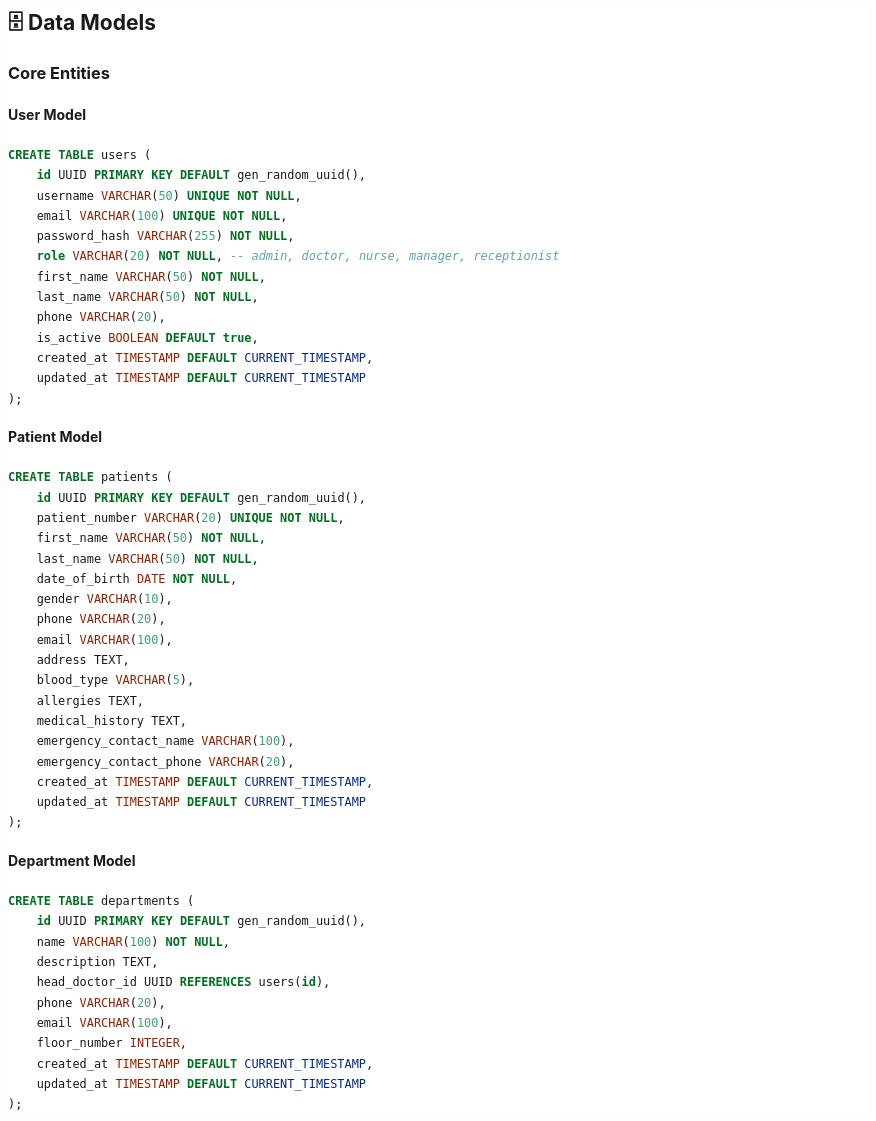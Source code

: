 ## 🗄️ Data Models

### Core Entities

#### **User Model**
```sql
CREATE TABLE users (
    id UUID PRIMARY KEY DEFAULT gen_random_uuid(),
    username VARCHAR(50) UNIQUE NOT NULL,
    email VARCHAR(100) UNIQUE NOT NULL,
    password_hash VARCHAR(255) NOT NULL,
    role VARCHAR(20) NOT NULL, -- admin, doctor, nurse, manager, receptionist
    first_name VARCHAR(50) NOT NULL,
    last_name VARCHAR(50) NOT NULL,
    phone VARCHAR(20),
    is_active BOOLEAN DEFAULT true,
    created_at TIMESTAMP DEFAULT CURRENT_TIMESTAMP,
    updated_at TIMESTAMP DEFAULT CURRENT_TIMESTAMP
);
```

#### **Patient Model**
```sql
CREATE TABLE patients (
    id UUID PRIMARY KEY DEFAULT gen_random_uuid(),
    patient_number VARCHAR(20) UNIQUE NOT NULL,
    first_name VARCHAR(50) NOT NULL,
    last_name VARCHAR(50) NOT NULL,
    date_of_birth DATE NOT NULL,
    gender VARCHAR(10),
    phone VARCHAR(20),
    email VARCHAR(100),
    address TEXT,
    blood_type VARCHAR(5),
    allergies TEXT,
    medical_history TEXT,
    emergency_contact_name VARCHAR(100),
    emergency_contact_phone VARCHAR(20),
    created_at TIMESTAMP DEFAULT CURRENT_TIMESTAMP,
    updated_at TIMESTAMP DEFAULT CURRENT_TIMESTAMP
);
```

#### **Department Model**
```sql
CREATE TABLE departments (
    id UUID PRIMARY KEY DEFAULT gen_random_uuid(),
    name VARCHAR(100) NOT NULL,
    description TEXT,
    head_doctor_id UUID REFERENCES users(id),
    phone VARCHAR(20),
    email VARCHAR(100),
    floor_number INTEGER,
    created_at TIMESTAMP DEFAULT CURRENT_TIMESTAMP,
    updated_at TIMESTAMP DEFAULT CURRENT_TIMESTAMP
);
```
